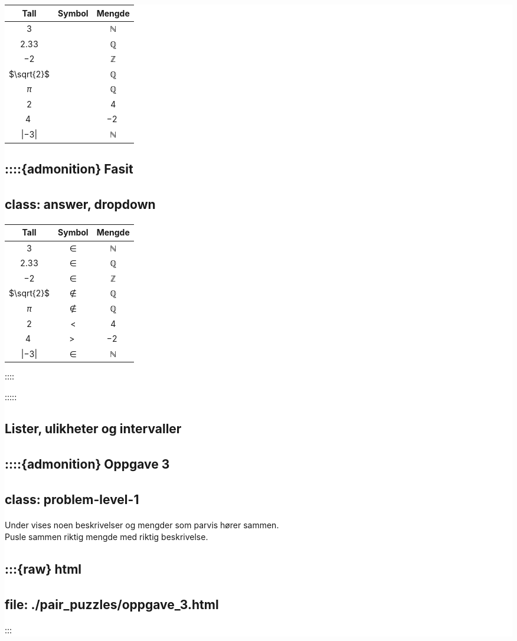 |Tall| Symbol | Mengde |
|:---:|:---:|:---:|
| $3$ | | $\mathbb{N}$ |
| $2.33$ | | $\mathbb{Q}$ |
| $-2$ | | $\mathbb{Z}$ |
| $\sqrt{2}$ | | $\mathbb{Q}$ |
| $\pi$ | | $\mathbb{Q}$ |
| $2$ | | $4$ |
| $4$ | | $-2$ |
| $\|-3\|$ |  | $\mathbb{N}$ |

::::{admonition} Fasit
---
class: answer, dropdown
---
|Tall| Symbol | Mengde |
|:---:|:---:|:---:|
| $3$ | $\in$ | $\mathbb{N}$ |
| $2.33$ | $\in$ | $\mathbb{Q}$ |
| $-2$ | $\in$ | $\mathbb{Z}$ |
| $\sqrt{2}$ | $\notin$ | $\mathbb{Q}$ |
| $\pi$ | $\notin$ | $\mathbb{Q}$ |
| $2$ | $<$ | $4$ |
| $4$ | $>$ | $-2$ |
| $\|-3\|$ | $\in$  | $\mathbb{N}$ |
::::

:::::


## Lister, ulikheter og intervaller

::::{admonition} Oppgave 3
---
class: problem-level-1
---
Under vises noen beskrivelser og mengder som parvis hører sammen. <br> Pusle sammen riktig mengde med riktig beskrivelse.

:::{raw} html
---
file: ./pair_puzzles/oppgave_3.html
---
:::
